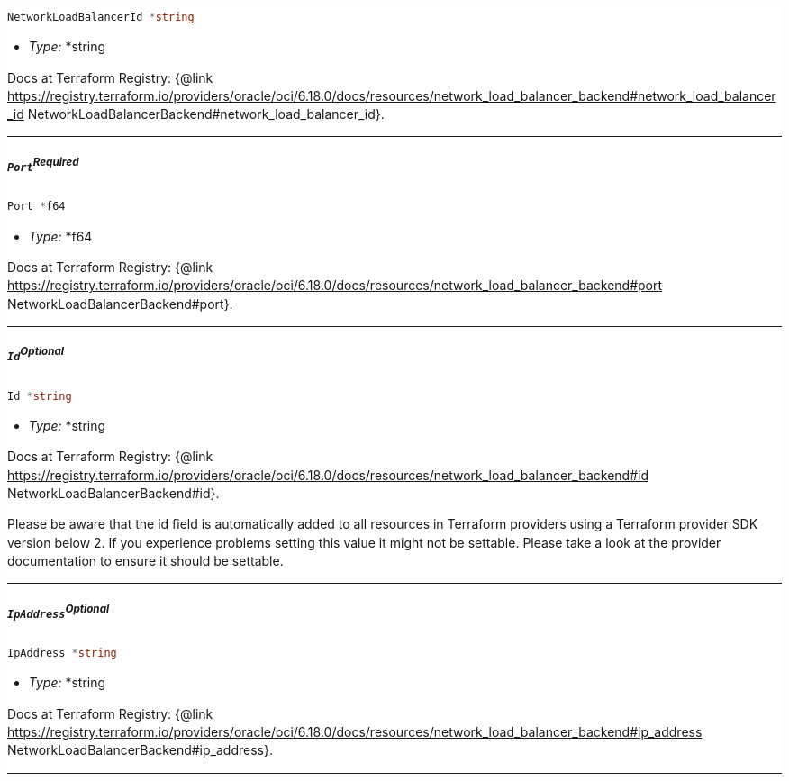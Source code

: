 ```go
NetworkLoadBalancerId *string
```

- *Type:* *string

Docs at Terraform Registry: {@link https://registry.terraform.io/providers/oracle/oci/6.18.0/docs/resources/network_load_balancer_backend#network_load_balancer_id NetworkLoadBalancerBackend#network_load_balancer_id}.

---

##### `Port`<sup>Required</sup> <a name="Port" id="rhizo-co-terraform-provider-oci.networkLoadBalancerBackend.NetworkLoadBalancerBackendConfig.property.port"></a>

```go
Port *f64
```

- *Type:* *f64

Docs at Terraform Registry: {@link https://registry.terraform.io/providers/oracle/oci/6.18.0/docs/resources/network_load_balancer_backend#port NetworkLoadBalancerBackend#port}.

---

##### `Id`<sup>Optional</sup> <a name="Id" id="rhizo-co-terraform-provider-oci.networkLoadBalancerBackend.NetworkLoadBalancerBackendConfig.property.id"></a>

```go
Id *string
```

- *Type:* *string

Docs at Terraform Registry: {@link https://registry.terraform.io/providers/oracle/oci/6.18.0/docs/resources/network_load_balancer_backend#id NetworkLoadBalancerBackend#id}.

Please be aware that the id field is automatically added to all resources in Terraform providers using a Terraform provider SDK version below 2.
If you experience problems setting this value it might not be settable. Please take a look at the provider documentation to ensure it should be settable.

---

##### `IpAddress`<sup>Optional</sup> <a name="IpAddress" id="rhizo-co-terraform-provider-oci.networkLoadBalancerBackend.NetworkLoadBalancerBackendConfig.property.ipAddress"></a>

```go
IpAddress *string
```

- *Type:* *string

Docs at Terraform Registry: {@link https://registry.terraform.io/providers/oracle/oci/6.18.0/docs/resources/network_load_balancer_backend#ip_address NetworkLoadBalancerBackend#ip_address}.

---